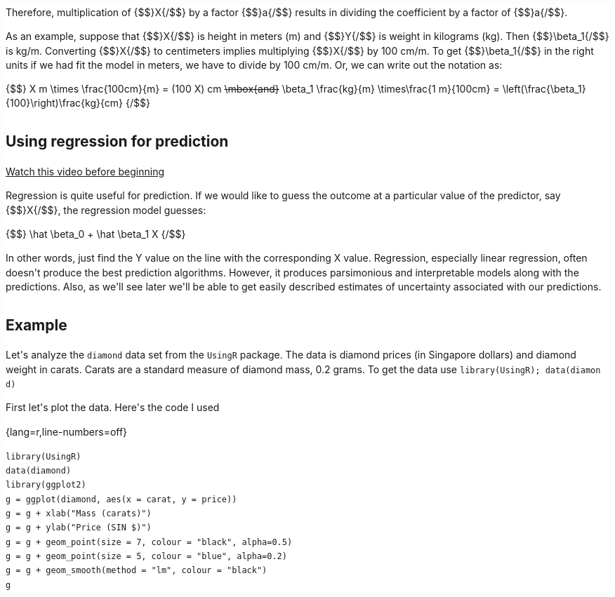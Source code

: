 
Therefore, multiplication of {$$}X{/$$} by a factor {$$}a{/$$}
results in dividing the coefficient by a factor of {$$}a{/$$}.

As an example, suppose that {$$}X{/$$} is height in meters (m) and {$$}Y{/$$}
is weight in kilograms (kg). Then {$$}\beta_1{/$$} is kg/m.
Converting {$$}X{/$$} to centimeters implies multiplying {$$}X{/$$} by 100 cm/m.
To get {$$}\beta_1{/$$} in the right units if we had fit the model in meters,
we have to divide by 100 cm/m. Or, we can write out the notation as:


{$$}
X m \times \frac{100cm}{m} = (100 X) cm
~~\mbox{and}~~
\beta_1 \frac{kg}{m} \times\frac{1 m}{100cm} =
\left(\frac{\beta_1}{100}\right)\frac{kg}{cm}
{/$$}


## Using regression for prediction

[Watch this video before beginning](https://www.youtube.com/watch?v=5isJA7T5_VE&list=PLpl-gQkQivXjqHAJd2t-J_One_fYE55tC&index=12)

Regression is quite useful for prediction.
If we would like to guess the outcome at a particular
value of the predictor, say {$$}X{/$$}, the regression model guesses:

{$$}
\hat \beta_0 + \hat \beta_1 X
{/$$}

In other words, just find the Y value on the line with the corresponding X
value. Regression, especially linear regression, often doesn't produce
the best prediction algorithms. However, it produces parsimonious and
interpretable models along with the predictions. Also, as we'll see later
we'll be able to get easily described estimates of uncertainty associated
with our predictions.


## Example

Let's analyze the `diamond` data set from the `UsingR` package.
The data is diamond prices (in Singapore dollars) and diamond weight
in carats. Carats are a standard measure of diamond mass, 0.2 grams.
To get the data use `library(UsingR); data(diamond)`

First let's plot the data. Here's the code I used

{lang=r,line-numbers=off}
~~~
library(UsingR)
data(diamond)
library(ggplot2)
g = ggplot(diamond, aes(x = carat, y = price))
g = g + xlab("Mass (carats)")
g = g + ylab("Price (SIN $)")
g = g + geom_point(size = 7, colour = "black", alpha=0.5)
g = g + geom_point(size = 5, colour = "blue", alpha=0.2)
g = g + geom_smooth(method = "lm", colour = "black")
g
~~~
